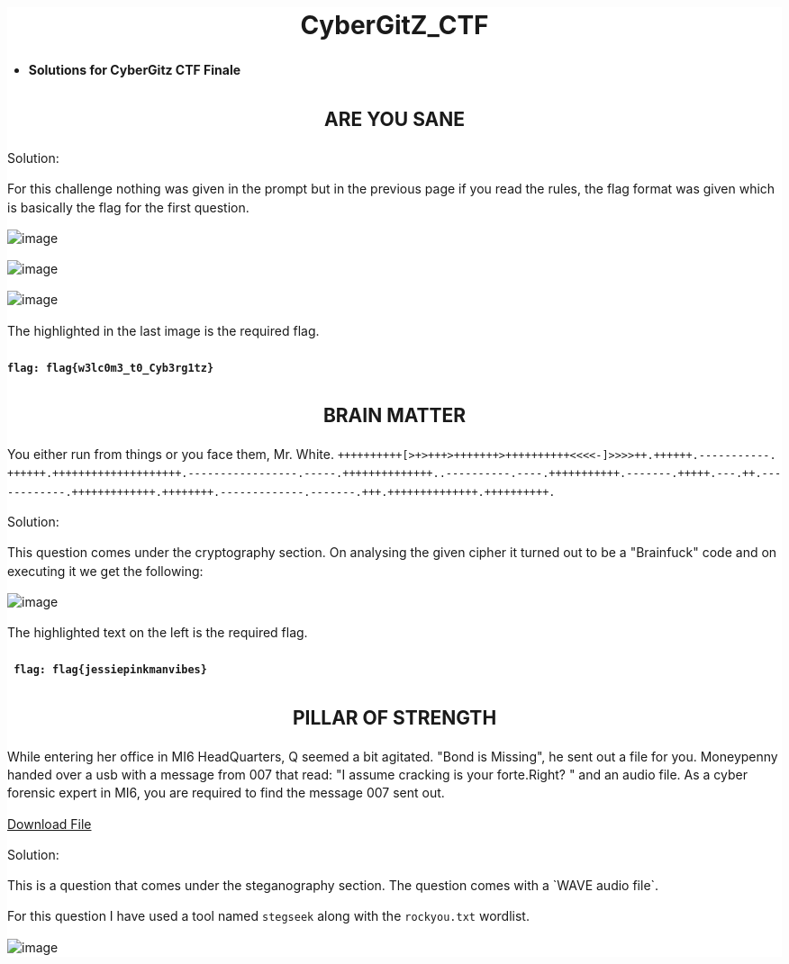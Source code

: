 <h1 align="center">CyberGitZ_CTF</h1> 


* #### Solutions for CyberGitz CTF Finale

<h2 align="center">ARE YOU SANE</h2>    

<p align="left">Solution:</p>  For this challenge nothing was given in the prompt but in the previous page if you read the rules, the flag format was given which is basically the flag for the first question.

![image](https://user-images.githubusercontent.com/98048562/152468859-a3446ec5-2435-4fe1-88c7-df6739c8f966.png)


![image](https://user-images.githubusercontent.com/98048562/152469442-93736527-a6e1-45c2-8725-f524304d0194.png)


![image](https://user-images.githubusercontent.com/98048562/152469506-87799381-5f2d-4bcc-a54e-61e10881b563.png)

The highlighted in the last image is the required flag.

#### ` flag: flag{w3lc0m3_t0_Cyb3rg1tz} `

<h2 align="center">BRAIN MATTER</h2>                                                      

You either run from things or you face them, Mr. White.
`++++++++++[>+>+++>+++++++>++++++++++<<<<-]>>>>++.++++++.-----------.++++++.++++++++++++++++++++.-----------------.-----.++++++++++++++..----------.----.+++++++++++.-------.+++++.---.++.------------.+++++++++++++.++++++++.-------------.-------.+++.++++++++++++++.++++++++++.`

<p align="left">Solution:</p> 
This question comes under the cryptography section. On analysing the given cipher it turned out to be a "Brainfuck" code and on executing it we get the following:


![image](https://user-images.githubusercontent.com/98048562/152472478-f01b8269-bc1b-4396-ac50-d49f89276c34.png)

The highlighted text on the left is the required flag.

#### `  flag: flag{jessiepinkmanvibes} `

<h2 align="center">PILLAR OF STRENGTH</h2>    


While entering her office in MI6 HeadQuarters, Q seemed a bit agitated. "Bond is Missing", he sent out a file for you. Moneypenny handed over a usb with a message from 007 that read: "I assume cracking is your forte.Right? " and an audio file. As a cyber forensic expert in MI6, you are required to find the message 007 sent out.

<a href="https://drive.google.com/file/d/1qoyy8rLmYEHvXKhCixO57szMVORyvEuW/view">Download File</a>


<p align="left">Solution:</p>  This is a question that comes under the steganography section. The question comes with a `WAVE audio file`.

For this question I have used a tool named `stegseek` along with the `rockyou.txt` wordlist.

![image](https://user-images.githubusercontent.com/98048562/152473642-aefdbc9c-b2e1-4aa4-9181-ce32e9c9151c.png)
